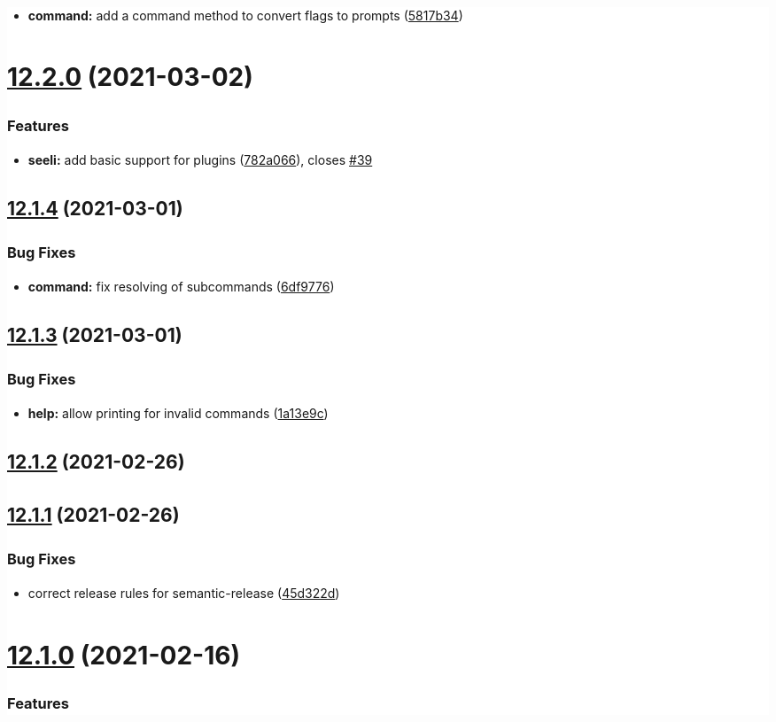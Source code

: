 * **command:** add a command method to convert flags to prompts ([5817b34](https://github.com/esatterwhite/node-seeli/commit/5817b3438fd00117361175dba13fd63bb86a7e66))

# [12.2.0](https://github.com/esatterwhite/node-seeli/compare/v12.1.4...v12.2.0) (2021-03-02)


### Features

* **seeli:** add basic support for plugins ([782a066](https://github.com/esatterwhite/node-seeli/commit/782a06602f35fbb7fdc2a56f95f030bfd5afa229)), closes [#39](https://github.com/esatterwhite/node-seeli/issues/39)

## [12.1.4](https://github.com/esatterwhite/node-seeli/compare/v12.1.3...v12.1.4) (2021-03-01)


### Bug Fixes

* **command:** fix resolving of subcommands ([6df9776](https://github.com/esatterwhite/node-seeli/commit/6df97768466b6339cd9e74a7e450099d4070b19f))

## [12.1.3](https://github.com/esatterwhite/node-seeli/compare/v12.1.2...v12.1.3) (2021-03-01)


### Bug Fixes

* **help:** allow printing for invalid commands ([1a13e9c](https://github.com/esatterwhite/node-seeli/commit/1a13e9c8d3242d75bc1815269dca04bee24e92f0))

## [12.1.2](https://github.com/esatterwhite/node-seeli/compare/v12.1.1...v12.1.2) (2021-02-26)

## [12.1.1](https://github.com/esatterwhite/node-seeli/compare/v12.1.0...v12.1.1) (2021-02-26)


### Bug Fixes

* correct release rules for semantic-release ([45d322d](https://github.com/esatterwhite/node-seeli/commit/45d322d8e8b0b20a49a861c40d2e98e92e92db48))

# [12.1.0](https://github.com/esatterwhite/node-seeli/compare/v12.0.0...v12.1.0) (2021-02-16)


### Features
